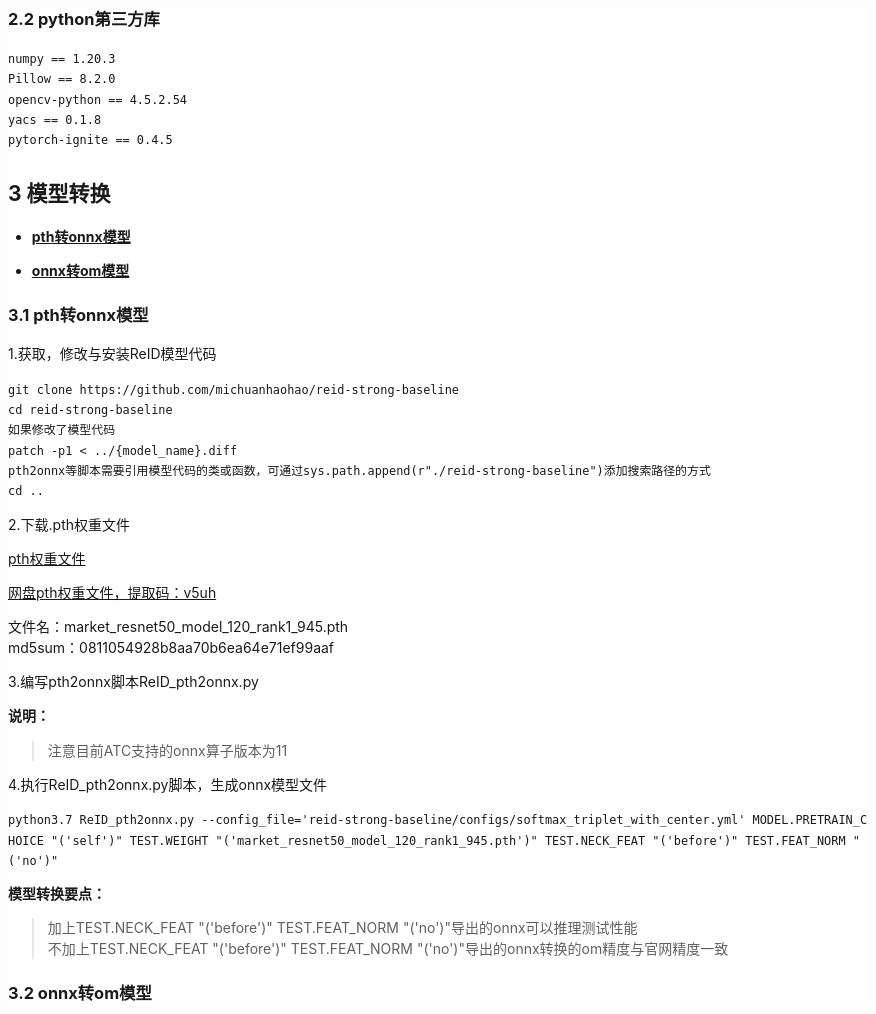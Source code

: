### 2.2 python第三方库

```
numpy == 1.20.3
Pillow == 8.2.0
opencv-python == 4.5.2.54
yacs == 0.1.8
pytorch-ignite == 0.4.5

```


## 3 模型转换

-   **[pth转onnx模型](#31-pth转onnx模型)**  

-   **[onnx转om模型](#32-onnx转om模型)**  

### 3.1 pth转onnx模型

1.获取，修改与安装ReID模型代码  

```
git clone https://github.com/michuanhaohao/reid-strong-baseline
cd reid-strong-baseline  
如果修改了模型代码   
patch -p1 < ../{model_name}.diff  
pth2onnx等脚本需要引用模型代码的类或函数，可通过sys.path.append(r"./reid-strong-baseline")添加搜索路径的方式   
cd ..  
```

2.下载.pth权重文件

[pth权重文件](https://drive.google.com/open?id=1hn0sXLZ5yJcxtmuY-ItQfYD7hBtHwt7A)

[网盘pth权重文件，提取码：v5uh](https://pan.baidu.com/s/1ohWunZOrOGMq8T7on85-5w)  

文件名：market_resnet50_model_120_rank1_945.pth  
md5sum：0811054928b8aa70b6ea64e71ef99aaf


3.编写pth2onnx脚本ReID_pth2onnx.py

 **说明：**  
>注意目前ATC支持的onnx算子版本为11

4.执行ReID_pth2onnx.py脚本，生成onnx模型文件
```
python3.7 ReID_pth2onnx.py --config_file='reid-strong-baseline/configs/softmax_triplet_with_center.yml' MODEL.PRETRAIN_CHOICE "('self')" TEST.WEIGHT "('market_resnet50_model_120_rank1_945.pth')" TEST.NECK_FEAT "('before')" TEST.FEAT_NORM "('no')"  
```

 **模型转换要点：**  
> 加上TEST.NECK_FEAT "('before')" TEST.FEAT_NORM "('no')"导出的onnx可以推理测试性能  
> 不加上TEST.NECK_FEAT "('before')" TEST.FEAT_NORM "('no')"导出的onnx转换的om精度与官网精度一致

### 3.2 onnx转om模型
